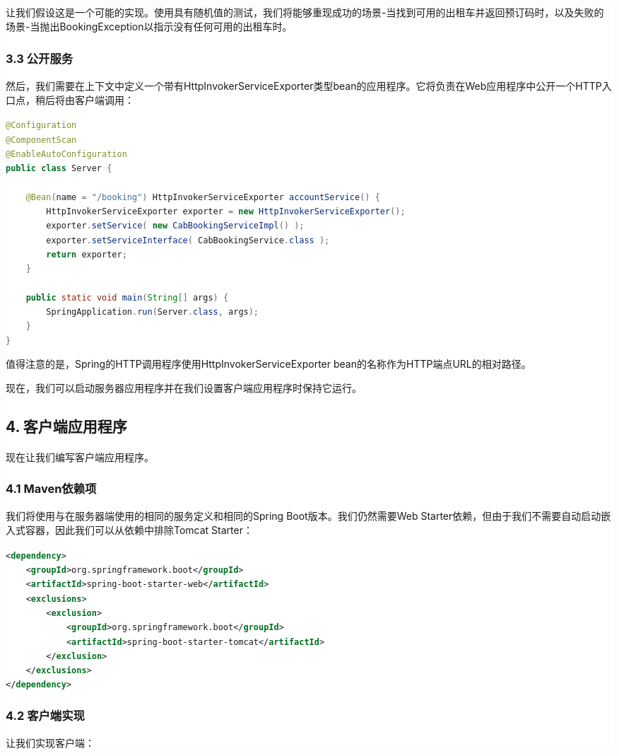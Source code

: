 让我们假设这是一个可能的实现。使用具有随机值的测试，我们将能够重现成功的场景-当找到可用的出租车并返回预订码时，以及失败的场景-当抛出BookingException以指示没有任何可用的出租车时。

### 3.3 公开服务

然后，我们需要在上下文中定义一个带有HttpInvokerServiceExporter类型bean的应用程序。它将负责在Web应用程序中公开一个HTTP入口点，稍后将由客户端调用：

```java
@Configuration
@ComponentScan
@EnableAutoConfiguration
public class Server {

    @Bean(name = "/booking") HttpInvokerServiceExporter accountService() {
        HttpInvokerServiceExporter exporter = new HttpInvokerServiceExporter();
        exporter.setService( new CabBookingServiceImpl() );
        exporter.setServiceInterface( CabBookingService.class );
        return exporter;
    }

    public static void main(String[] args) {
        SpringApplication.run(Server.class, args);
    }
}
```

值得注意的是，Spring的HTTP调用程序使用HttpInvokerServiceExporter bean的名称作为HTTP端点URL的相对路径。

现在，我们可以启动服务器应用程序并在我们设置客户端应用程序时保持它运行。

## 4. 客户端应用程序

现在让我们编写客户端应用程序。

### 4.1 Maven依赖项

我们将使用与在服务器端使用的相同的服务定义和相同的Spring Boot版本。我们仍然需要Web Starter依赖，但由于我们不需要自动启动嵌入式容器，因此我们可以从依赖中排除Tomcat Starter：

```xml
<dependency>
    <groupId>org.springframework.boot</groupId>
    <artifactId>spring-boot-starter-web</artifactId>
    <exclusions>
        <exclusion>
            <groupId>org.springframework.boot</groupId>
            <artifactId>spring-boot-starter-tomcat</artifactId>
        </exclusion>
    </exclusions>
</dependency>
```

### 4.2 客户端实现

让我们实现客户端：
